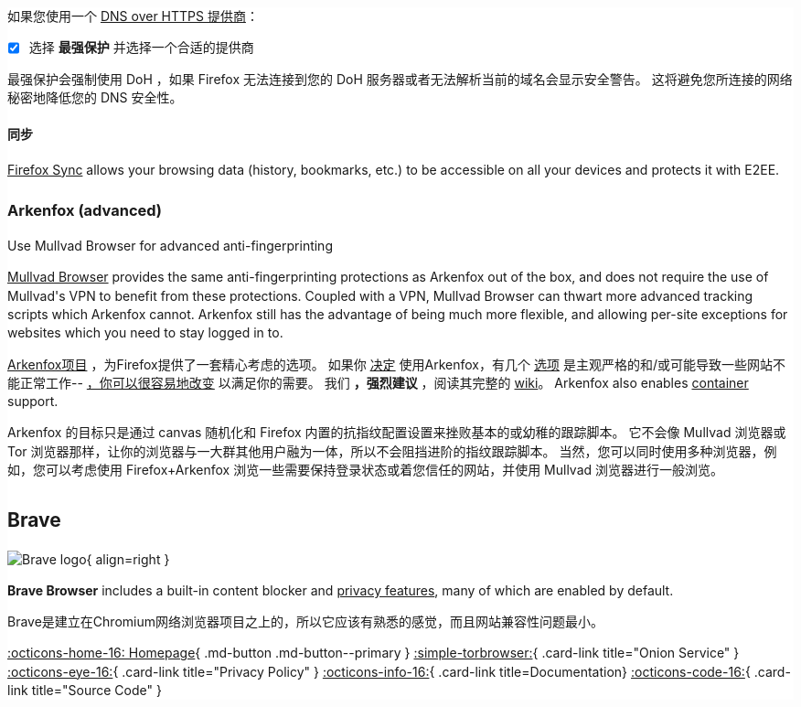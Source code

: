 如果您使用一个 [DNS over HTTPS 提供商](dns.md)：

- [x] 选择 **最强保护** 并选择一个合适的提供商

最强保护会强制使用 DoH ，如果 Firefox 无法连接到您的 DoH 服务器或者无法解析当前的域名会显示安全警告。 这将避免您所连接的网络秘密地降低您的 DNS 安全性。



#### 同步

[Firefox Sync](https://hacks.mozilla.org/2018/11/firefox-sync-privacy) allows your browsing data (history, bookmarks, etc.) to be accessible on all your devices and protects it with E2EE.



### Arkenfox (advanced)

<div class="admonition tip" markdown>
<p class="admonition-title">Use Mullvad Browser for advanced anti-fingerprinting</p>

[Mullvad Browser](#mullvad-browser) provides the same anti-fingerprinting protections as Arkenfox out of the box, and does not require the use of Mullvad's VPN to benefit from these protections. Coupled with a VPN, Mullvad Browser can thwart more advanced tracking scripts which Arkenfox cannot. Arkenfox still has the advantage of being much more flexible, and allowing per-site exceptions for websites which you need to stay logged in to.

</div>

[Arkenfox项目](https://github.com/arkenfox/user.js) ，为Firefox提供了一套精心考虑的选项。 如果你 [决定](https://github.com/arkenfox/user.js/wiki/1.1-To-Arkenfox-or-Not) 使用Arkenfox，有几个 [选项](https://github.com/arkenfox/user.js/wiki/3.2-Overrides-[Common]) 是主观严格的和/或可能导致一些网站不能正常工作-- [，你可以很容易地改变](https://github.com/arkenfox/user.js/wiki/3.1-Overrides) 以满足你的需要。 我们 **，强烈建议** ，阅读其完整的 [wiki](https://github.com/arkenfox/user.js/wiki)。 Arkenfox also enables [container](https://support.mozilla.org/kb/containers#w_for-advanced-users) support.

Arkenfox 的目标只是通过 canvas 随机化和 Firefox 内置的抗指纹配置设置来挫败基本的或幼稚的跟踪脚本。 它不会像 Mullvad 浏览器或 Tor 浏览器那样，让你的浏览器与一大群其他用户融为一体，所以不会阻挡进阶的指纹跟踪脚本。 当然，您可以同时使用多种浏览器，例如，您可以考虑使用 Firefox+Arkenfox 浏览一些需要保持登录状态或着您信任的网站，并使用 Mullvad 浏览器进行一般浏览。



## Brave

<div class="admonition recommendation annotate" markdown>

![Brave logo](assets/img/browsers/brave.svg){ align=right }

**Brave Browser** includes a built-in content blocker and [privacy features](https://brave.com/privacy-features), many of which are enabled by default.

Brave是建立在Chromium网络浏览器项目之上的，所以它应该有熟悉的感觉，而且网站兼容性问题最小。

[:octicons-home-16: Homepage](https://brave.com){ .md-button .md-button--primary }
[:simple-torbrowser:](https://brave4u7jddbv7cyviptqjc7jusxh72uik7zt6adtckl5f4nwy2v72qd.onion){ .card-link title="Onion Service" }
[:octicons-eye-16:](https://brave.com/privacy/browser){ .card-link title="Privacy Policy" }
[:octicons-info-16:](https://support.brave.com){ .card-link title=Documentation}
[:octicons-code-16:](https://github.com/brave/brave-browser){ .card-link title="Source Code" }
